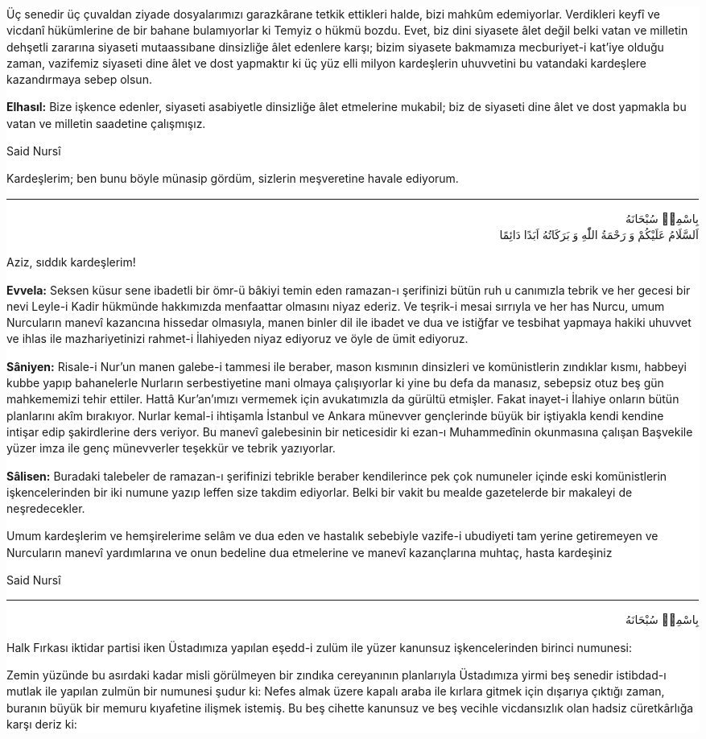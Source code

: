Üç senedir üç çuvaldan ziyade dosyalarımızı garazkârane tetkik ettikleri halde, bizi mahkûm edemiyorlar. Verdikleri keyfî ve vicdanî hükümlerine de bir bahane bulamıyorlar ki Temyiz o hükmü bozdu. Evet, biz dini siyasete âlet değil belki vatan ve milletin dehşetli zararına siyaseti mutaassıbane dinsizliğe âlet edenlere karşı; bizim siyasete bakmamıza mecburiyet-i kat’iye olduğu zaman, vazifemiz siyaseti dine âlet ve dost yapmaktır ki üç yüz elli milyon kardeşlerin uhuvvetini bu vatandaki kardeşlere kazandırmaya sebep olsun.

**Elhasıl:** Bize işkence edenler, siyaseti asabiyetle dinsizliğe âlet etmelerine mukabil; biz de siyaseti dine âlet ve dost yapmakla bu vatan ve milletin saadetine çalışmışız.

Said Nursî

Kardeşlerim; ben bunu böyle münasip gördüm, sizlerin meşveretine havale ediyorum.

***

<p class="arabic" dir="rtl">بِاسْمِهٖ سُبْحَانَهُ<br/>اَلسَّلَامُ عَلَيْكُمْ وَ رَحْمَةُ اللّٰهِ وَ بَرَكَاتُهُ اَبَدًا دَائِمًا</p>

Aziz, sıddık kardeşlerim!

**Evvela:** Seksen küsur sene ibadetli bir ömr-ü bâkiyi temin eden ramazan-ı şerifinizi bütün ruh u canımızla tebrik ve her gecesi bir nevi Leyle-i Kadir hükmünde hakkımızda menfaattar olmasını niyaz ederiz. Ve teşrik-i mesai sırrıyla ve her has Nurcu, umum Nurcuların manevî kazancına hissedar olmasıyla, manen binler dil ile ibadet ve dua ve istiğfar ve tesbihat yapmaya hakiki uhuvvet ve ihlas ile mazhariyetinizi rahmet-i İlahiyeden niyaz ediyoruz ve öyle de ümit ediyoruz.

**Sâniyen:** Risale-i Nur’un manen galebe-i tammesi ile beraber, mason kısmının dinsizleri ve komünistlerin zındıklar kısmı, habbeyi kubbe yapıp bahanelerle Nurların serbestiyetine mani olmaya çalışıyorlar ki yine bu defa da manasız, sebepsiz otuz beş gün mahkememizi tehir ettiler. Hattâ Kur’an’ımızı vermemek için avukatımızla da gürültü etmişler. Fakat inayet-i İlahiye onların bütün planlarını akîm bırakıyor. Nurlar kemal-i ihtişamla İstanbul ve Ankara münevver gençlerinde büyük bir iştiyakla kendi kendine intişar edip şakirdlerine ders veriyor. Bu manevî galebesinin bir neticesidir ki ezan-ı Muhammedînin okunmasına çalışan Başvekile yüzer imza ile genç münevverler teşekkür ve tebrik yazıyorlar.

**Sâlisen:** Buradaki talebeler de ramazan-ı şerifinizi tebrikle beraber kendilerince pek çok numuneler içinde eski komünistlerin işkencelerinden bir iki numune yazıp leffen size takdim ediyorlar. Belki bir vakit bu mealde gazetelerde bir makaleyi de neşredecekler.

Umum kardeşlerim ve hemşirelerime selâm ve dua eden ve hastalık sebebiyle vazife-i ubudiyeti tam yerine getiremeyen ve Nurcuların manevî yardımlarına ve onun bedeline dua etmelerine ve manevî kazançlarına muhtaç, hasta kardeşiniz

Said Nursî

***

<p class="arabic" dir="rtl">بِاسْمِهٖ سُبْحَانَهُ</p>

Halk Fırkası iktidar partisi iken Üstadımıza yapılan eşedd-i zulüm ile yüzer kanunsuz işkencelerinden birinci numunesi:

Zemin yüzünde bu asırdaki kadar misli görülmeyen bir zındıka cereyanının planlarıyla Üstadımıza yirmi beş senedir istibdad-ı mutlak ile yapılan zulmün bir numunesi şudur ki: Nefes almak üzere kapalı araba ile kırlara gitmek için dışarıya çıktığı zaman, buranın büyük bir memuru kıyafetine ilişmek istemiş. Bu beş cihette kanunsuz ve beş vecihle vicdansızlık olan hadsiz cüretkârlığa karşı deriz ki:
